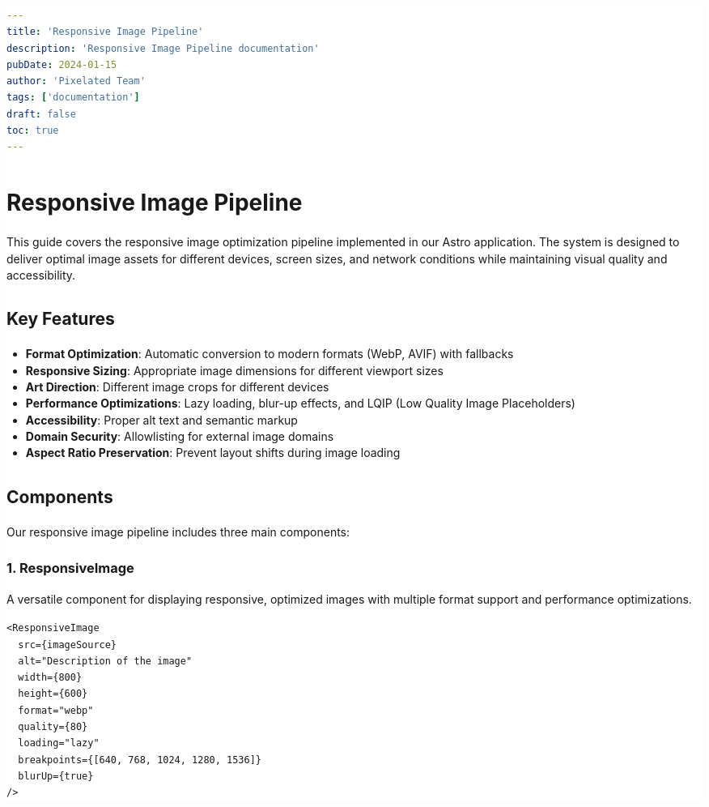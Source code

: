 ```yaml
---
title: 'Responsive Image Pipeline'
description: 'Responsive Image Pipeline documentation'
pubDate: 2024-01-15
author: 'Pixelated Team'
tags: ['documentation']
draft: false
toc: true
---
```


# Responsive Image Pipeline

This guide covers the responsive image optimization pipeline implemented in our Astro application. The system is designed to deliver optimal image assets for different devices, screen sizes, and network conditions while maintaining visual quality and accessibility.

## Key Features

- **Format Optimization**: Automatic conversion to modern formats (WebP, AVIF) with fallbacks
- **Responsive Sizing**: Appropriate image dimensions for different viewport sizes
- **Art Direction**: Different image crops for different devices
- **Performance Optimizations**: Lazy loading, blur-up effects, and LQIP (Low Quality Image Placeholders)
- **Accessibility**: Proper alt text and semantic markup
- **Domain Security**: Allowlisting for external image domains
- **Aspect Ratio Preservation**: Prevent layout shifts during image loading

## Components

Our responsive image pipeline includes three main components:

### 1. ResponsiveImage

A versatile component for displaying responsive, optimized images with multiple format support and performance optimizations.

```astro
<ResponsiveImage
  src={imageSource}
  alt="Description of the image"
  width={800}
  height={600}
  format="webp"
  quality={80}
  loading="lazy"
  breakpoints={[640, 768, 1024, 1280, 1536]}
  blurUp={true}
/>
```
